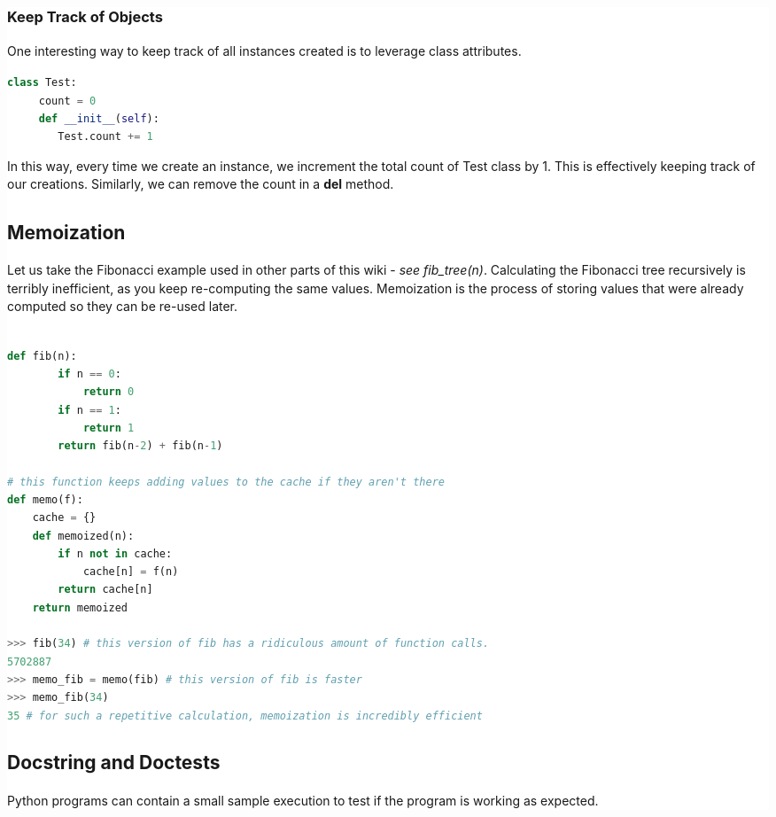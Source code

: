 ### Keep Track of Objects

One interesting way to keep track of all instances created is to leverage class attributes.

```python
class Test:
     count = 0
     def __init__(self):
        Test.count += 1

```

In this way, every time we create an instance, we increment the total count of Test class by 1. This is effectively keeping track of our creations. 
Similarly, we can remove the count in a __del__ method.

## Memoization

Let us take the Fibonacci example used in other parts of this wiki - *see fib_tree(n)*.
Calculating the Fibonacci tree recursively is terribly inefficient, as you keep re-computing the same values.
Memoization is the process of storing values that were already computed so they can be re-used later.

```python

def fib(n):
        if n == 0:
            return 0
        if n == 1:
            return 1
        return fib(n-2) + fib(n-1)

# this function keeps adding values to the cache if they aren't there
def memo(f):
    cache = {}
    def memoized(n):
        if n not in cache:
            cache[n] = f(n)
        return cache[n]
    return memoized

>>> fib(34) # this version of fib has a ridiculous amount of function calls.
5702887
>>> memo_fib = memo(fib) # this version of fib is faster
>>> memo_fib(34)
35 # for such a repetitive calculation, memoization is incredibly efficient

```  

## Docstring and Doctests

Python programs can contain a small sample execution to test if the program is working as expected.
